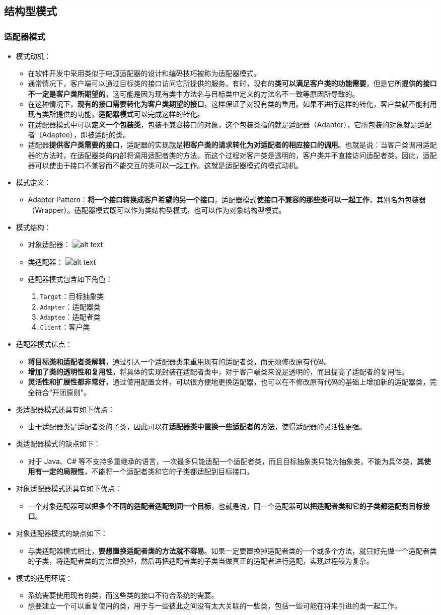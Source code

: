 


## 结构型模式

### 适配器模式

- 模式动机：

  - 在软件开发中采用类似于电源适配器的设计和编码技巧被称为适配器模式。
  - 通常情况下，客户端可以通过目标类的接口访问它所提供的服务。有时，现有的**类可以满足客户类的功能需要**，但是它所**提供的接口不一定是客户类所期望的**，这可能是因为现有类中方法名与目标类中定义的方法名不一致等原因所导致的。
  - 在这种情况下，**现有的接口需要转化为客户类期望的接口**，这样保证了对现有类的重用。如果不进行这样的转化，客户类就不能利用现有类所提供的功能，**适配器模式**可以完成这样的转化。
  - 在适配器模式中可以**定义一个包装类**，包装不兼容接口的对象，这个包装类指的就是适配器（Adapter），它所包装的对象就是适配者（Adaptee），即被适配的类。
  - 适配器**提供客户类需要的接口**，适配器的实现就是**把客户类的请求转化为对适配者的相应接口的调用**。也就是说：当客户类调用适配器的方法时，在适配器类的内部将调用适配者类的方法，而这个过程对客户类是透明的，客户类并不直接访问适配者类。因此，适配器可以使由于接口不兼容而不能交互的类可以一起工作。这就是适配器模式的模式动机。
- 模式定义：

  - Adapter Pattern：**将一个接口转换成客户希望的另一个接口**，适配器模式**使接口不兼容的那些类可以一起工作**，其别名为包装器（Wrapper）。适配器模式既可以作为类结构型模式，也可以作为对象结构型模式。
- 模式结构：

  - 对象适配器：
    ![alt text](https://fredq.oss-cn-nanjing.aliyuncs.com/software_design/image-18.png)

  - 类适配器：
    ![alt text](https://fredq.oss-cn-nanjing.aliyuncs.com/software_design/image-19.png)
  - 适配器模式包含如下角色：
    1. `Target`：目标抽象类
    2. `Adapter`：适配器类
    3. `Adaptee`：适配者类
    4. `Client`：客户类
- 适配器模式优点：
  - **将目标类和适配者类解耦**，通过引入一个适配器类来重用现有的适配者类，而无须修改原有代码。
  - **增加了类的透明性和复用性**，将具体的实现封装在适配者类中，对于客户端类来说是透明的，而且提高了适配者的复用性。
  - **灵活性和扩展性都非常好**，通过使用配置文件，可以很方便地更换适配器，也可以在不修改原有代码的基础上增加新的适配器类，完全符合“开闭原则”。

- 类适配器模式还具有如下优点：
  - 由于适配器类是适配者类的子类，因此可以在**适配器类中置换一些适配者的方法**，使得适配器的灵活性更强。

- 类适配器模式的缺点如下：
  - 对于 Java、C# 等不支持多重继承的语言，一次最多只能适配一个适配者类，而且目标抽象类只能为抽象类，不能为具体类，**其使用有一定的局限性**，不能将一个适配者类和它的子类都适配到目标接口。


- 对象适配器模式还具有如下优点：
  - 一个对象适配器**可以把多个不同的适配者适配到同一个目标**，也就是说，同一个适配器**可以把适配者类和它的子类都适配到目标接口**。
- 对象适配器模式的缺点如下：
  - 与类适配器模式相比，**要想置换适配者类的方法就不容易**。如果一定要置换掉适配者类的一个或多个方法，就只好先做一个适配者类的子类，将适配者类的方法置换掉，然后再把适配者类的子类当做真正的适配者进行适配，实现过程较为复杂。

- 模式的适用环境：
  - 系统需要使用现有的类，而这些类的接口不符合系统的需要。
  - 想要建立一个可以重复使用的类，用于与一些彼此之间没有太大关联的一些类，包括一些可能在将来引进的类一起工作。

